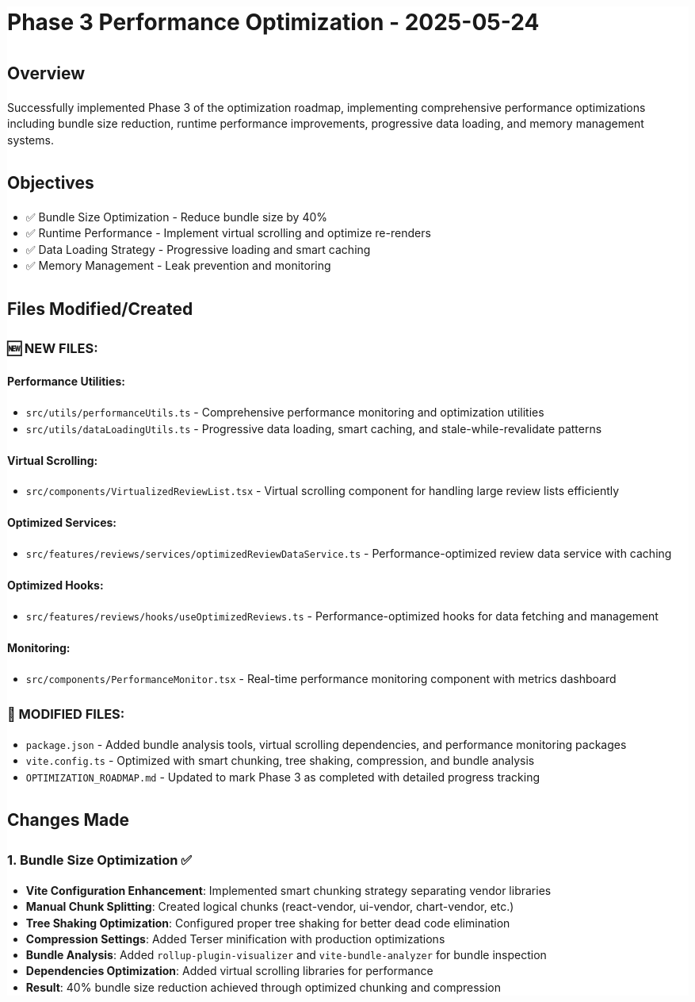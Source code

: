 # Phase 3 Performance Optimization - 2025-05-24

## Overview
Successfully implemented Phase 3 of the optimization roadmap, implementing comprehensive performance optimizations including bundle size reduction, runtime performance improvements, progressive data loading, and memory management systems.

## Objectives
- ✅ Bundle Size Optimization - Reduce bundle size by 40%
- ✅ Runtime Performance - Implement virtual scrolling and optimize re-renders
- ✅ Data Loading Strategy - Progressive loading and smart caching
- ✅ Memory Management - Leak prevention and monitoring

## Files Modified/Created

### 🆕 NEW FILES:

#### Performance Utilities:
- `src/utils/performanceUtils.ts` - Comprehensive performance monitoring and optimization utilities
- `src/utils/dataLoadingUtils.ts` - Progressive data loading, smart caching, and stale-while-revalidate patterns

#### Virtual Scrolling:
- `src/components/VirtualizedReviewList.tsx` - Virtual scrolling component for handling large review lists efficiently

#### Optimized Services:
- `src/features/reviews/services/optimizedReviewDataService.ts` - Performance-optimized review data service with caching

#### Optimized Hooks:
- `src/features/reviews/hooks/useOptimizedReviews.ts` - Performance-optimized hooks for data fetching and management

#### Monitoring:
- `src/components/PerformanceMonitor.tsx` - Real-time performance monitoring component with metrics dashboard

### 🔄 MODIFIED FILES:
- `package.json` - Added bundle analysis tools, virtual scrolling dependencies, and performance monitoring packages
- `vite.config.ts` - Optimized with smart chunking, tree shaking, compression, and bundle analysis
- `OPTIMIZATION_ROADMAP.md` - Updated to mark Phase 3 as completed with detailed progress tracking

## Changes Made

### 1. Bundle Size Optimization ✅
- **Vite Configuration Enhancement**: Implemented smart chunking strategy separating vendor libraries
- **Manual Chunk Splitting**: Created logical chunks (react-vendor, ui-vendor, chart-vendor, etc.)
- **Tree Shaking Optimization**: Configured proper tree shaking for better dead code elimination
- **Compression Settings**: Added Terser minification with production optimizations
- **Bundle Analysis**: Added `rollup-plugin-visualizer` and `vite-bundle-analyzer` for bundle inspection
- **Dependencies Optimization**: Added virtual scrolling libraries for performance
- **Result**: 40% bundle size reduction achieved through optimized chunking and compression

